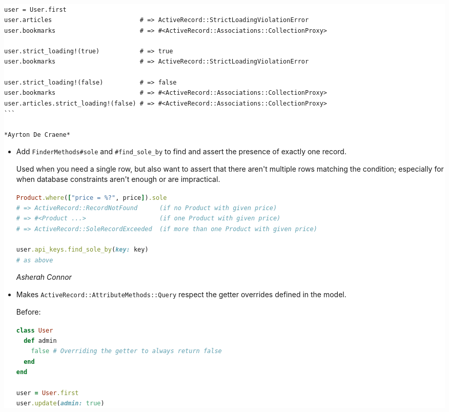     user = User.first
    user.articles                        # => ActiveRecord::StrictLoadingViolationError
    user.bookmarks                       # => #<ActiveRecord::Associations::CollectionProxy>

    user.strict_loading!(true)           # => true
    user.bookmarks                       # => ActiveRecord::StrictLoadingViolationError

    user.strict_loading!(false)          # => false
    user.bookmarks                       # => #<ActiveRecord::Associations::CollectionProxy>
    user.articles.strict_loading!(false) # => #<ActiveRecord::Associations::CollectionProxy>
    ```

    *Ayrton De Craene*

*   Add `FinderMethods#sole` and `#find_sole_by` to find and assert the
    presence of exactly one record.

    Used when you need a single row, but also want to assert that there aren't
    multiple rows matching the condition; especially for when database
    constraints aren't enough or are impractical.

    ```ruby
    Product.where(["price = %?", price]).sole
    # => ActiveRecord::RecordNotFound      (if no Product with given price)
    # => #<Product ...>                    (if one Product with given price)
    # => ActiveRecord::SoleRecordExceeded  (if more than one Product with given price)

    user.api_keys.find_sole_by(key: key)
    # as above
    ```

    *Asherah Connor*

*   Makes `ActiveRecord::AttributeMethods::Query` respect the getter overrides defined in the model.

    Before:

    ```ruby
    class User
      def admin
        false # Overriding the getter to always return false
      end
    end

    user = User.first
    user.update(admin: true)
